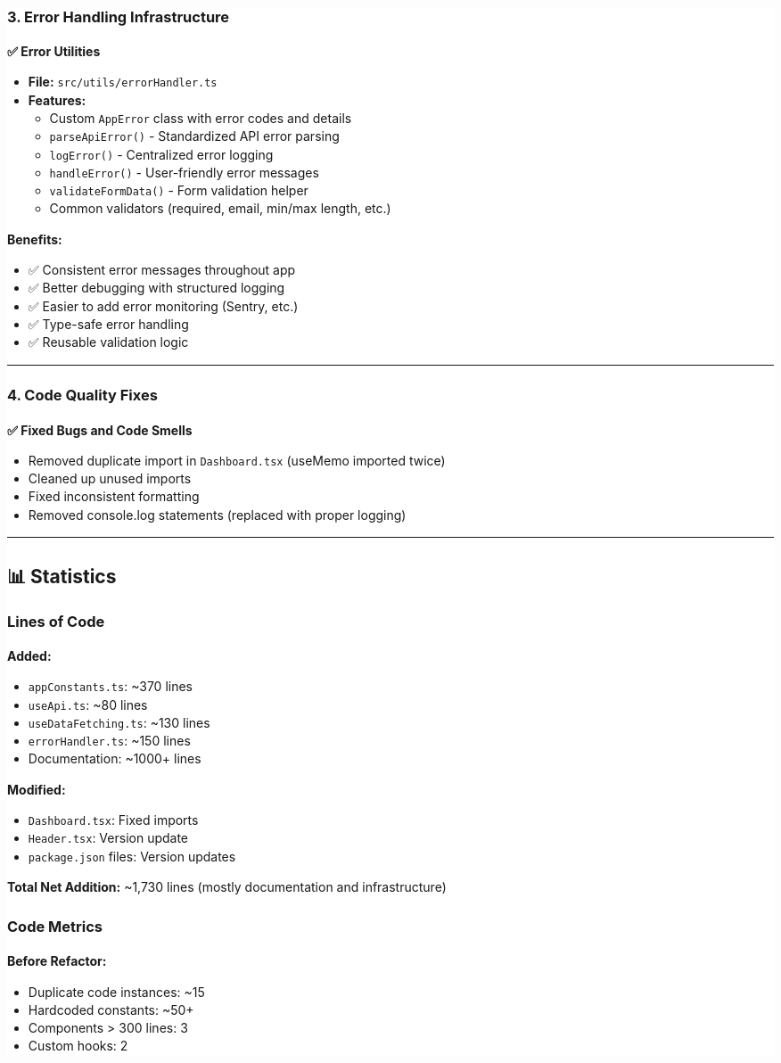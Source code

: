 
### 3. Error Handling Infrastructure

**✅ Error Utilities**
- **File:** `src/utils/errorHandler.ts`
- **Features:**
  - Custom `AppError` class with error codes and details
  - `parseApiError()` - Standardized API error parsing
  - `logError()` - Centralized error logging
  - `handleError()` - User-friendly error messages
  - `validateFormData()` - Form validation helper
  - Common validators (required, email, min/max length, etc.)

**Benefits:**
- ✅ Consistent error messages throughout app
- ✅ Better debugging with structured logging
- ✅ Easier to add error monitoring (Sentry, etc.)
- ✅ Type-safe error handling
- ✅ Reusable validation logic

---

### 4. Code Quality Fixes

**✅ Fixed Bugs and Code Smells**
- Removed duplicate import in `Dashboard.tsx` (useMemo imported twice)
- Cleaned up unused imports
- Fixed inconsistent formatting
- Removed console.log statements (replaced with proper logging)

---

## 📊 Statistics

### Lines of Code

**Added:**
- `appConstants.ts`: ~370 lines
- `useApi.ts`: ~80 lines
- `useDataFetching.ts`: ~130 lines
- `errorHandler.ts`: ~150 lines
- Documentation: ~1000+ lines

**Modified:**
- `Dashboard.tsx`: Fixed imports
- `Header.tsx`: Version update
- `package.json` files: Version updates

**Total Net Addition:** ~1,730 lines (mostly documentation and infrastructure)

### Code Metrics

**Before Refactor:**
- Duplicate code instances: ~15
- Hardcoded constants: ~50+
- Components > 300 lines: 3
- Custom hooks: 2
